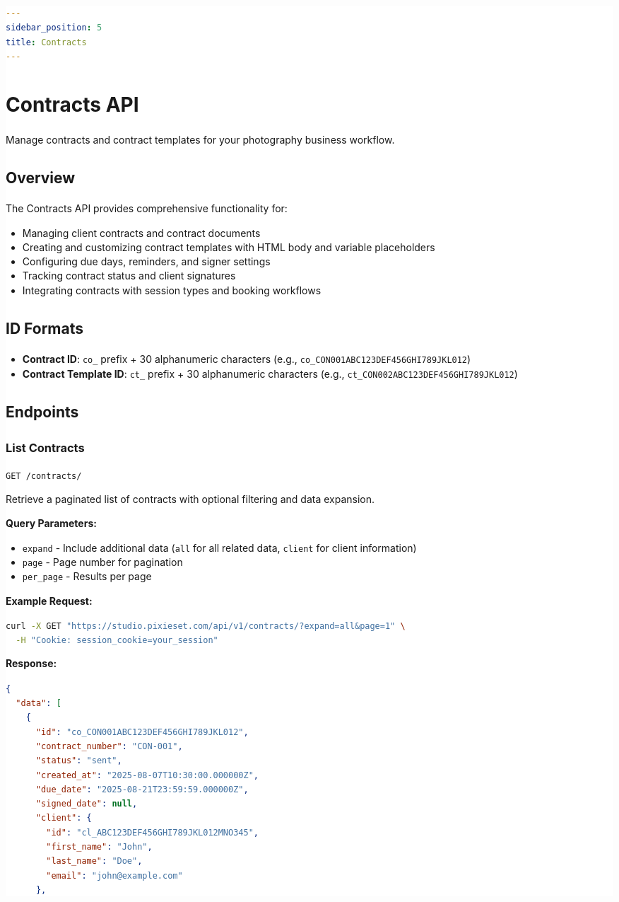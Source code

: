 ```yaml
---
sidebar_position: 5
title: Contracts
---
```


# Contracts API

Manage contracts and contract templates for your photography business workflow.

## Overview

The Contracts API provides comprehensive functionality for:
- Managing client contracts and contract documents
- Creating and customizing contract templates with HTML body and variable placeholders
- Configuring due days, reminders, and signer settings
- Tracking contract status and client signatures
- Integrating contracts with session types and booking workflows

## ID Formats

- **Contract ID**: `co_` prefix + 30 alphanumeric characters (e.g., `co_CON001ABC123DEF456GHI789JKL012`)
- **Contract Template ID**: `ct_` prefix + 30 alphanumeric characters (e.g., `ct_CON002ABC123DEF456GHI789JKL012`)

## Endpoints

### List Contracts

```http
GET /contracts/
```

Retrieve a paginated list of contracts with optional filtering and data expansion.

**Query Parameters:**
- `expand` - Include additional data (`all` for all related data, `client` for client information)
- `page` - Page number for pagination
- `per_page` - Results per page

**Example Request:**
```bash
curl -X GET "https://studio.pixieset.com/api/v1/contracts/?expand=all&page=1" \
  -H "Cookie: session_cookie=your_session"
```

**Response:**
```json
{
  "data": [
    {
      "id": "co_CON001ABC123DEF456GHI789JKL012",
      "contract_number": "CON-001",
      "status": "sent",
      "created_at": "2025-08-07T10:30:00.000000Z",
      "due_date": "2025-08-21T23:59:59.000000Z",
      "signed_date": null,
      "client": {
        "id": "cl_ABC123DEF456GHI789JKL012MNO345",
        "first_name": "John",
        "last_name": "Doe",
        "email": "john@example.com"
      },
```